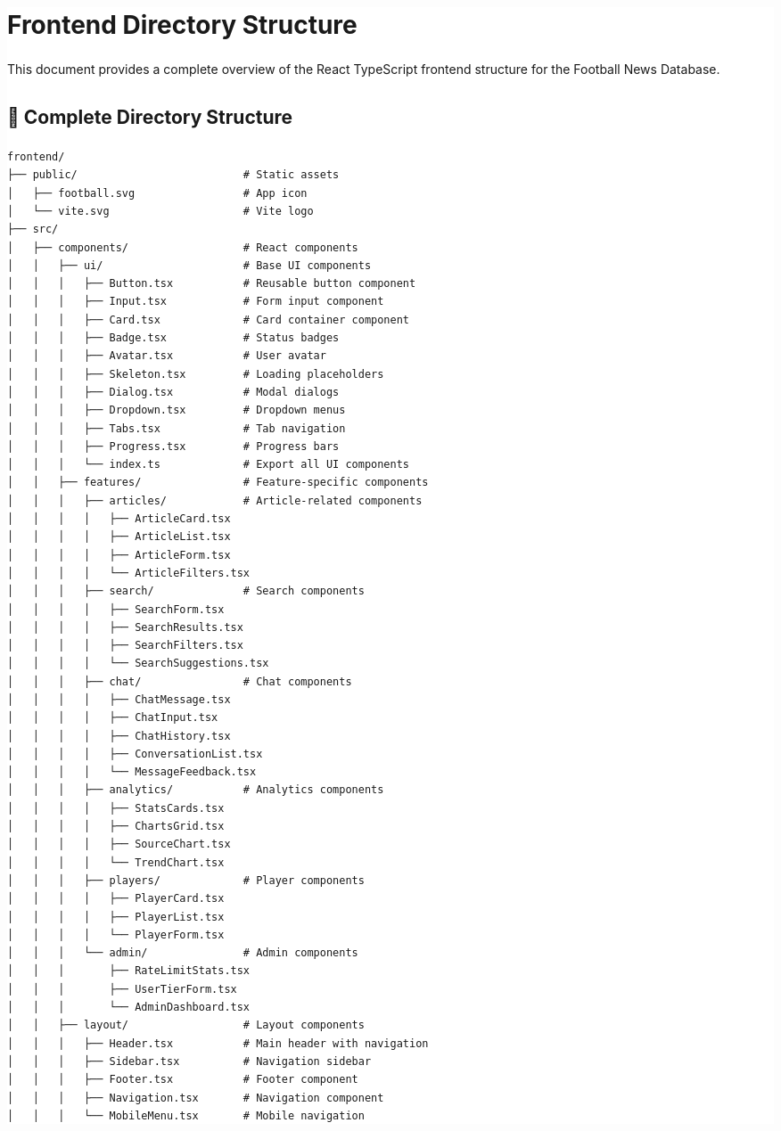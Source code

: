 # Frontend Directory Structure

This document provides a complete overview of the React TypeScript frontend structure for the Football News Database.

## 📁 Complete Directory Structure

```
frontend/
├── public/                          # Static assets
│   ├── football.svg                 # App icon
│   └── vite.svg                     # Vite logo
├── src/
│   ├── components/                  # React components
│   │   ├── ui/                      # Base UI components
│   │   │   ├── Button.tsx           # Reusable button component
│   │   │   ├── Input.tsx            # Form input component
│   │   │   ├── Card.tsx             # Card container component
│   │   │   ├── Badge.tsx            # Status badges
│   │   │   ├── Avatar.tsx           # User avatar
│   │   │   ├── Skeleton.tsx         # Loading placeholders
│   │   │   ├── Dialog.tsx           # Modal dialogs
│   │   │   ├── Dropdown.tsx         # Dropdown menus
│   │   │   ├── Tabs.tsx             # Tab navigation
│   │   │   ├── Progress.tsx         # Progress bars
│   │   │   └── index.ts             # Export all UI components
│   │   ├── features/                # Feature-specific components
│   │   │   ├── articles/            # Article-related components
│   │   │   │   ├── ArticleCard.tsx
│   │   │   │   ├── ArticleList.tsx
│   │   │   │   ├── ArticleForm.tsx
│   │   │   │   └── ArticleFilters.tsx
│   │   │   ├── search/              # Search components
│   │   │   │   ├── SearchForm.tsx
│   │   │   │   ├── SearchResults.tsx
│   │   │   │   ├── SearchFilters.tsx
│   │   │   │   └── SearchSuggestions.tsx
│   │   │   ├── chat/                # Chat components
│   │   │   │   ├── ChatMessage.tsx
│   │   │   │   ├── ChatInput.tsx
│   │   │   │   ├── ChatHistory.tsx
│   │   │   │   ├── ConversationList.tsx
│   │   │   │   └── MessageFeedback.tsx
│   │   │   ├── analytics/           # Analytics components
│   │   │   │   ├── StatsCards.tsx
│   │   │   │   ├── ChartsGrid.tsx
│   │   │   │   ├── SourceChart.tsx
│   │   │   │   └── TrendChart.tsx
│   │   │   ├── players/             # Player components
│   │   │   │   ├── PlayerCard.tsx
│   │   │   │   ├── PlayerList.tsx
│   │   │   │   └── PlayerForm.tsx
│   │   │   └── admin/               # Admin components
│   │   │       ├── RateLimitStats.tsx
│   │   │       ├── UserTierForm.tsx
│   │   │       └── AdminDashboard.tsx
│   │   ├── layout/                  # Layout components
│   │   │   ├── Header.tsx           # Main header with navigation
│   │   │   ├── Sidebar.tsx          # Navigation sidebar
│   │   │   ├── Footer.tsx           # Footer component
│   │   │   ├── Navigation.tsx       # Navigation component
│   │   │   └── MobileMenu.tsx       # Mobile navigation
```